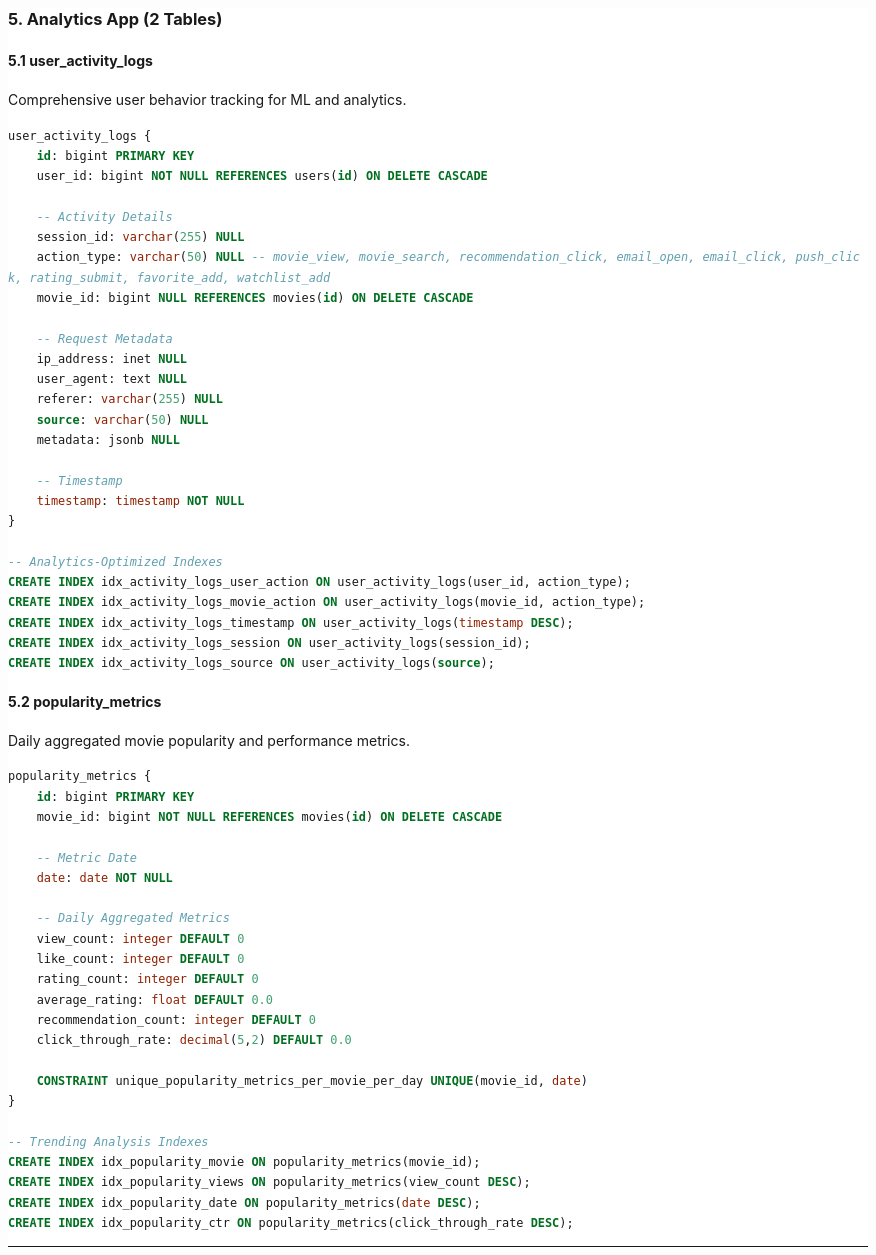 
### **5. Analytics App (2 Tables)**

#### **5.1 user_activity_logs**
Comprehensive user behavior tracking for ML and analytics.

```sql
user_activity_logs {
    id: bigint PRIMARY KEY
    user_id: bigint NOT NULL REFERENCES users(id) ON DELETE CASCADE
    
    -- Activity Details
    session_id: varchar(255) NULL
    action_type: varchar(50) NULL -- movie_view, movie_search, recommendation_click, email_open, email_click, push_click, rating_submit, favorite_add, watchlist_add
    movie_id: bigint NULL REFERENCES movies(id) ON DELETE CASCADE
    
    -- Request Metadata
    ip_address: inet NULL
    user_agent: text NULL
    referer: varchar(255) NULL
    source: varchar(50) NULL
    metadata: jsonb NULL
    
    -- Timestamp
    timestamp: timestamp NOT NULL
}

-- Analytics-Optimized Indexes
CREATE INDEX idx_activity_logs_user_action ON user_activity_logs(user_id, action_type);
CREATE INDEX idx_activity_logs_movie_action ON user_activity_logs(movie_id, action_type);
CREATE INDEX idx_activity_logs_timestamp ON user_activity_logs(timestamp DESC);
CREATE INDEX idx_activity_logs_session ON user_activity_logs(session_id);
CREATE INDEX idx_activity_logs_source ON user_activity_logs(source);
```

#### **5.2 popularity_metrics**
Daily aggregated movie popularity and performance metrics.

```sql
popularity_metrics {
    id: bigint PRIMARY KEY
    movie_id: bigint NOT NULL REFERENCES movies(id) ON DELETE CASCADE
    
    -- Metric Date
    date: date NOT NULL
    
    -- Daily Aggregated Metrics
    view_count: integer DEFAULT 0
    like_count: integer DEFAULT 0
    rating_count: integer DEFAULT 0
    average_rating: float DEFAULT 0.0
    recommendation_count: integer DEFAULT 0
    click_through_rate: decimal(5,2) DEFAULT 0.0
    
    CONSTRAINT unique_popularity_metrics_per_movie_per_day UNIQUE(movie_id, date)
}

-- Trending Analysis Indexes
CREATE INDEX idx_popularity_movie ON popularity_metrics(movie_id);
CREATE INDEX idx_popularity_views ON popularity_metrics(view_count DESC);
CREATE INDEX idx_popularity_date ON popularity_metrics(date DESC);
CREATE INDEX idx_popularity_ctr ON popularity_metrics(click_through_rate DESC);
```

---